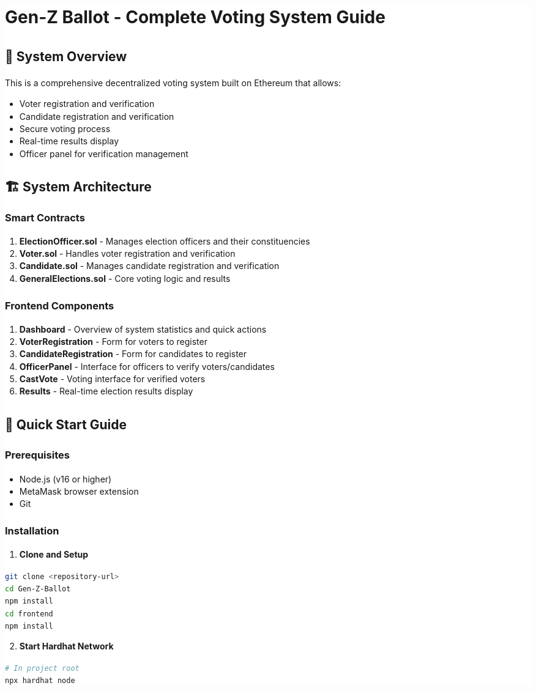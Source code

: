 # Gen-Z Ballot - Complete Voting System Guide

## 🎯 System Overview

This is a comprehensive decentralized voting system built on Ethereum that allows:
- Voter registration and verification
- Candidate registration and verification  
- Secure voting process
- Real-time results display
- Officer panel for verification management

## 🏗️ System Architecture

### Smart Contracts
1. **ElectionOfficer.sol** - Manages election officers and their constituencies
2. **Voter.sol** - Handles voter registration and verification
3. **Candidate.sol** - Manages candidate registration and verification
4. **GeneralElections.sol** - Core voting logic and results

### Frontend Components
1. **Dashboard** - Overview of system statistics and quick actions
2. **VoterRegistration** - Form for voters to register
3. **CandidateRegistration** - Form for candidates to register
4. **OfficerPanel** - Interface for officers to verify voters/candidates
5. **CastVote** - Voting interface for verified voters
6. **Results** - Real-time election results display

## 🚀 Quick Start Guide

### Prerequisites
- Node.js (v16 or higher)
- MetaMask browser extension
- Git

### Installation

1. **Clone and Setup**
```bash
git clone <repository-url>
cd Gen-Z-Ballot
npm install
cd frontend
npm install
```

2. **Start Hardhat Network**
```bash
# In project root
npx hardhat node
```
